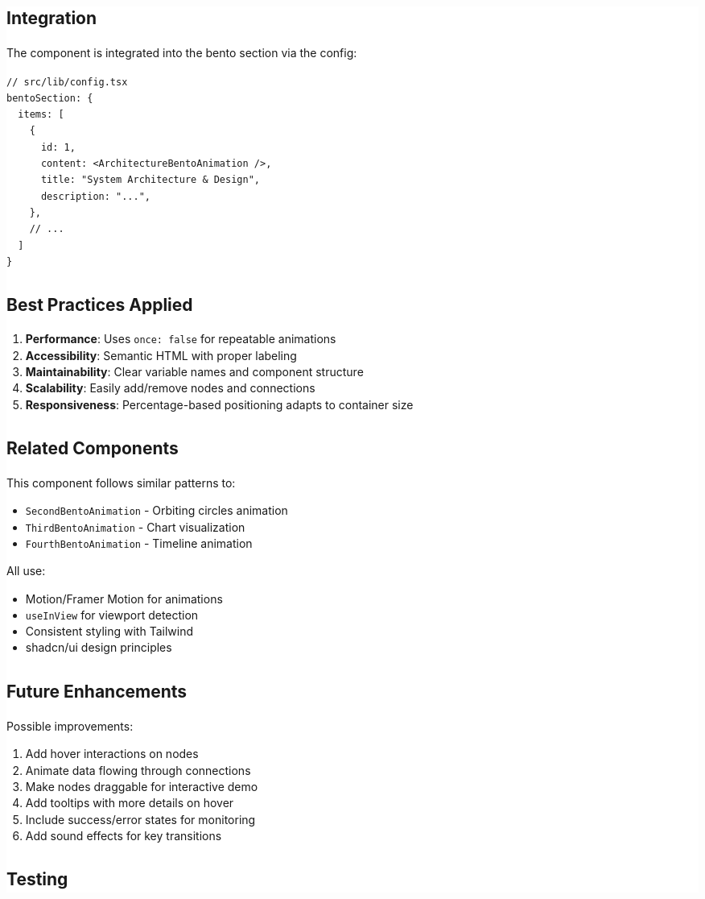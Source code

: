 ## Integration

The component is integrated into the bento section via the config:

```tsx
// src/lib/config.tsx
bentoSection: {
  items: [
    {
      id: 1,
      content: <ArchitectureBentoAnimation />,
      title: "System Architecture & Design",
      description: "...",
    },
    // ...
  ]
}
```

## Best Practices Applied

1. **Performance**: Uses `once: false` for repeatable animations
2. **Accessibility**: Semantic HTML with proper labeling
3. **Maintainability**: Clear variable names and component structure
4. **Scalability**: Easily add/remove nodes and connections
5. **Responsiveness**: Percentage-based positioning adapts to container size

## Related Components

This component follows similar patterns to:
- `SecondBentoAnimation` - Orbiting circles animation
- `ThirdBentoAnimation` - Chart visualization
- `FourthBentoAnimation` - Timeline animation

All use:
- Motion/Framer Motion for animations
- `useInView` for viewport detection
- Consistent styling with Tailwind
- shadcn/ui design principles

## Future Enhancements

Possible improvements:
1. Add hover interactions on nodes
2. Animate data flowing through connections
3. Make nodes draggable for interactive demo
4. Add tooltips with more details on hover
5. Include success/error states for monitoring
6. Add sound effects for key transitions

## Testing

